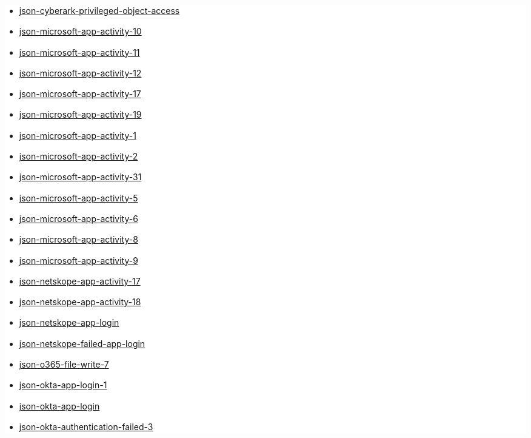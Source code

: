 * [json-cyberark-privileged-object-access](https://github.com/ExabeamLabs/Content-Doc/search?q=json-cyberark-privileged-object-access)

* [json-microsoft-app-activity-10](https://github.com/ExabeamLabs/Content-Doc/search?q=json-microsoft-app-activity-10)

* [json-microsoft-app-activity-11](https://github.com/ExabeamLabs/Content-Doc/search?q=json-microsoft-app-activity-11)

* [json-microsoft-app-activity-12](https://github.com/ExabeamLabs/Content-Doc/search?q=json-microsoft-app-activity-12)

* [json-microsoft-app-activity-17](https://github.com/ExabeamLabs/Content-Doc/search?q=json-microsoft-app-activity-17)

* [json-microsoft-app-activity-19](https://github.com/ExabeamLabs/Content-Doc/search?q=json-microsoft-app-activity-19)

* [json-microsoft-app-activity-1](https://github.com/ExabeamLabs/Content-Doc/search?q=json-microsoft-app-activity-1)

* [json-microsoft-app-activity-2](https://github.com/ExabeamLabs/Content-Doc/search?q=json-microsoft-app-activity-2)

* [json-microsoft-app-activity-31](https://github.com/ExabeamLabs/Content-Doc/search?q=json-microsoft-app-activity-31)

* [json-microsoft-app-activity-5](https://github.com/ExabeamLabs/Content-Doc/search?q=json-microsoft-app-activity-5)

* [json-microsoft-app-activity-6](https://github.com/ExabeamLabs/Content-Doc/search?q=json-microsoft-app-activity-6)

* [json-microsoft-app-activity-8](https://github.com/ExabeamLabs/Content-Doc/search?q=json-microsoft-app-activity-8)

* [json-microsoft-app-activity-9](https://github.com/ExabeamLabs/Content-Doc/search?q=json-microsoft-app-activity-9)

* [json-netskope-app-activity-17](https://github.com/ExabeamLabs/Content-Doc/search?q=json-netskope-app-activity-17)

* [json-netskope-app-activity-18](https://github.com/ExabeamLabs/Content-Doc/search?q=json-netskope-app-activity-18)

* [json-netskope-app-login](https://github.com/ExabeamLabs/Content-Doc/search?q=json-netskope-app-login)

* [json-netskope-failed-app-login](https://github.com/ExabeamLabs/Content-Doc/search?q=json-netskope-failed-app-login)

* [json-o365-file-write-7](https://github.com/ExabeamLabs/Content-Doc/search?q=json-o365-file-write-7)

* [json-okta-app-login-1](https://github.com/ExabeamLabs/Content-Doc/search?q=json-okta-app-login-1)

* [json-okta-app-login](https://github.com/ExabeamLabs/Content-Doc/search?q=json-okta-app-login)

* [json-okta-authentication-failed-3](https://github.com/ExabeamLabs/Content-Doc/search?q=json-okta-authentication-failed-3)
